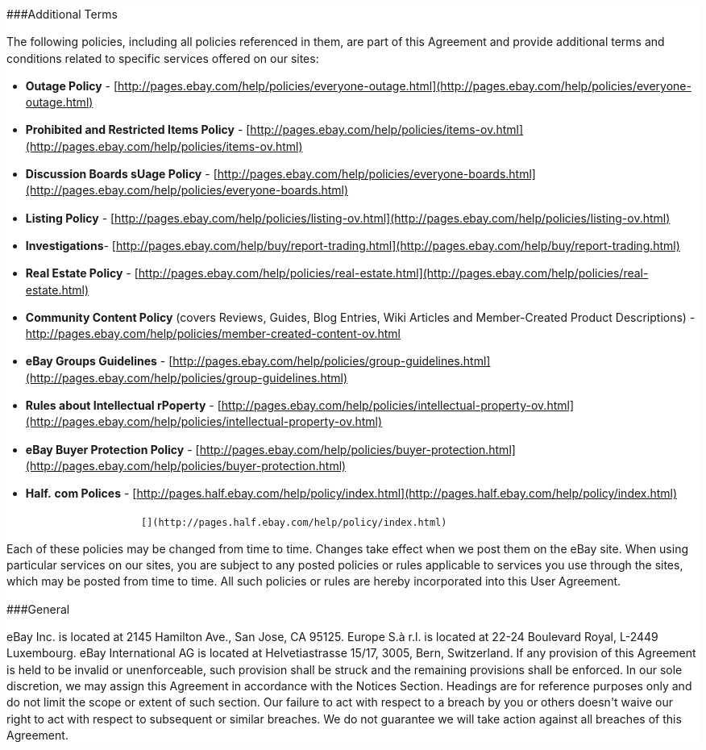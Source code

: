 
###Additional Terms 



The following policies, including all policies referenced in them, are part of this Agreement and provide additional terms and conditions related to specific services offered on our sites:



  * **Outage Policy** - [http://pages.ebay.com/help/policies/everyone-outage.html](http://pages.ebay.com/help/policies/everyone-outage.html)
  * **Prohibited and Restricted Items Policy** - [http://pages.ebay.com/help/policies/items-ov.html](http://pages.ebay.com/help/policies/items-ov.html)
  * **Discussion Boards sUage Policy** - [http://pages.ebay.com/help/policies/everyone-boards.html](http://pages.ebay.com/help/policies/everyone-boards.html)
  * **Listing Policy** - [http://pages.ebay.com/help/policies/listing-ov.html](http://pages.ebay.com/help/policies/listing-ov.html)
  * **Investigations**- [http://pages.ebay.com/help/buy/report-trading.html](http://pages.ebay.com/help/buy/report-trading.html)
  * **Real Estate Policy** - [http://pages.ebay.com/help/policies/real-estate.html](http://pages.ebay.com/help/policies/real-estate.html)
  * **Community Content Policy** (covers Reviews, Guides, Blog Entries, Wiki Articles and Member-Created Product Descriptions) - [http://pages.ebay.com/help/policies/member-created-content-ov.html ](http://pages.ebay.com/help/policies/member-created-content-ov.html)
  * **eBay Groups Guidelines** - [http://pages.ebay.com/help/policies/group-guidelines.html](http://pages.ebay.com/help/policies/group-guidelines.html)
  * **Rules about Intellectual rPoperty** - [http://pages.ebay.com/help/policies/intellectual-property-ov.html](http://pages.ebay.com/help/policies/intellectual-property-ov.html)
  * **eBay Buyer Protection Policy** - [http://pages.ebay.com/help/policies/buyer-protection.html](http://pages.ebay.com/help/policies/buyer-protection.html)
  * **Half.**
                                  **com Polices** - [http://pages.half.ebay.com/help/policy/index.html](http://pages.half.ebay.com/help/policy/index.html)
                            
                            [](http://pages.half.ebay.com/help/policy/index.html)




Each of these policies may be changed from time to time. Changes take effect when we post them on the eBay site. When using particular services on our sites, you are subject to any posted policies or rules applicable to services you use through the sites, which may be posted from time to time. All such policies or rules are hereby incorporated into this User Agreement.


###General 



eBay Inc. is located at 2145 Hamilton Ave., San Jose, CA 95125. Europe S.à r.l. is located at 22-24 Boulevard Royal, L-2449 Luxembourg. eBay International AG is located at Helvetiastrasse 15/17, 3005, Bern, Switzerland. If any provision of this Agreement is held to be invalid or unenforceable, such provision shall be struck and the remaining provisions shall be enforced. In our sole discretion, we may assign this Agreement in accordance with the Notices Section. Headings are for reference purposes only and do not limit the scope or extent of such section. Our failure to act with respect to a breach by you or others doesn't waive our right to act with respect to subsequent or similar breaches. We do not guarantee we will take action against all breaches of this Agreement.
